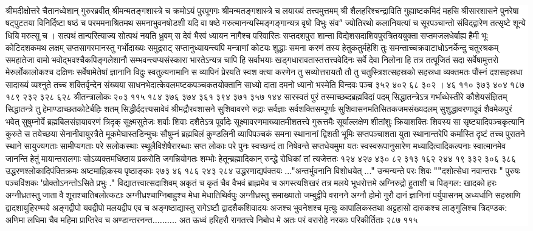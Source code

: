 श्रीमदीक्षोत्तरे चैतानध्वेशान् गुरुरब्रवीत् श्रीमन्मतङ्गशास्त्रे च क्रमोऽयं पुरपूगगः श्रीमन्मतङ्गशास्त्रे च लयाख्यं तत्त्वमुत्तमम् श्री शैलहरिश्चन्द्राविति गुह्याष्टकमिदं महसि श्रीसारशासने पुनरेषा षट्पुटतया विनिर्दिष्टा षष्ठं च परममनाश्रितमथ समनाभुवनषोडशी यदि वा षष्ठे गरुत्मानन्यस्मिङ्गङ्गान्यत्र वृषो विभुः संव” ज्योतिरथो कलानियत्यां च सूरपञ्चान्तो संविद्द्वारेण तत्सृष्टे शून्ये धियि मरुत्सु च । सत्पथं तान्परित्याज्य सोत्पथं नयति ध्रुवम् स देवं भैरवं ध्यायन नागैश्च परिवारितः सप्तदशपुरा शान्ता विद्येशसदाशिवपुरत्रितययुक्ता सप्तमजलधेर्बाह्य हैमी भूः कोटिदशकमथ लक्षम् सप्तसागरमानस्तु गर्भोदाख्यः समुद्रराट् सप्तानुध्यायन्त्यपि मन्त्राणां कोटयः शुद्धाः समना करणं तस्य हेतुकतुर्महेशि तुः 
समन्ताच्चक्रवाटाधोऽनर्केन्दु चतुरश्रकम् समहातेजा वामो भवोद्भवश्चैकपिङ्गलेशानौ सम्भवन्त्यप्यसंस्कारा भारतेऽन्यत्र चापि हि सर्वाभयाः खड्गधारावतास्तत्तत्त्ववेदिनः सर्वे देवा निलोना हि तत्र तत्पूजितं सदा सर्वेषामुत्तरो मेरुर्लोकालोकश्च दक्षिणः सर्वेषामेतेषां ज्ञानानि विदुः स्वतुल्यनामानि स व्यापिनं प्रेरयति स्वश क्त्या करणेन तु सव्योत्तरायतौ तौ तु चतुस्त्रिशत्सहस्रको सहस्रधा व्यक्तमतः पौंस्नं दशसहस्रधा सादाख्यं व्यश्नुते तच्च शक्तिर्वृन्देन संख्यया साधनभेदात्केवलमष्टकपञ्चकतयोक्तानि साध्यो दाता दमनो ध्यानो भस्मेति विन्दवः पञ्च 
३५२ ४०२ 
६८ 
३०२ 
। ४६ ११० ३७३ 
४०४ 
१८७ 
१८९ 
२३२ 
३२८ 
६२८ 
श्रीतन्त्रालोकः 
२०३ 
११५ 
१८४ 
३७६ ३७४ ३६१ ३९४ ३७१ 
३५७ १४४ 
सारस्वतं पुरं तस्माच्छब्दब्रह्मविदां पदम् सिद्धातन्त्रेऽत्र गर्भाब्धेस्तीरे कौशेयसंज्ञितम् सिद्धातन्त्रे तु हेमाण्डाच्छतकोटेर्बहिः शतम् सिद्धीर्ददत्त्यसावेवं श्रीमद्रौरवशासने सुशिवावरणे रुद्राः सर्वज्ञाः सर्वशक्तिसम्पूर्णाः सुशिवासनमतिसितकजमसंख्यदलम् सुशुद्धावरणादूवं शैवमेकपुरं भवेत् सुषुम्नोर्वे ब्रह्मबिलसंज्ञयावरणं त्रिदृक् सूक्ष्मसुतेजः शर्वाः शिवाः दशैतेऽत्र पूर्वादेः सूक्ष्मावरणमाख्यातमीशतत्त्वे गुरूत्तमैः सूर्याल्लक्षेण शीतांशुः क्रियाशक्तिः शिवस्य सा सृष्ट्यादिपञ्चकृत्यानि कुरुते स तयेच्छया सेनानीवायुरत्रैते मूकमेघास्तडिन्मुचः सौषुम्नं ब्रह्मबिलं कुण्डलिनी व्यापिपञ्चकं समना स्थानानां द्विशती भूमिः सप्तपञ्चाशता युता स्थानान्तरेपि कर्मास्ति दृष्टं तच्च पुरातने स्थाने सायुज्यगताः सामीप्यगताः परे सलोकस्थाः स्थूलैविशेषैरारब्धाः सप्त लोकाः परे पुनः स्वच्छन्दं ता निषेवन्ते सप्तधेयमुमा यतः स्वस्वरूपानुसारेण मध्यादित्वादिकल्पनाः स्वात्मानमेव जानन्ति हेतुं मायान्तरालगाः सोऽव्यक्तमधिष्ठाय प्रकरोति जगन्नियोगतः शम्भोः हेतून्ब्रह्मादिकान् रुन्द्धे रोधिकां तां त्यजेत्ततः 
१२४ ४२७ ४३० 
८२ 
३१३ 
१६२ 
२४४ 
१९ 
३३२ 
३०६ 
३८६ 
उद्धरणश्लोकादिपंक्तिक्रमः 
अष्टमाह्निकस्य 
पृष्ठाङ्काः 
२७३ 
४६ १८६ २४३ २८४ 
उद्धरणाद्यपंक्तयः ..."अन्तर्भुवनानि विशोधयेत् 
..." उन्मन्यन्ते परः शिवः ""दशोत्सेधा नवान्तराः " पुरुषः पञ्चविंशकः 
'प्रोक्तोऽनन्तोऽसिते प्रभुः ." विद्यातत्त्वात्सदाशिवम् अकृतं च कृतं चैव वैभवं ब्राह्ममेव च अगस्त्यशिखरं तत्र मलये भूधरोत्तमे अग्निरुद्रो हुताशी च पिङ्गल: खादको हरः अग्नीध्रतस्तु जाता वै शूराश्चातिबलोत्कटाः अग्नीध्रश्चाग्निबाहुश्च मेधा मेधातिथिर्वपुः अग्नीध्रस्तु समाख्यातो जम्बुद्वीपे वरानने अग्नौ होमो गुरौ दानं ज्ञानिनां पर्युपासनम् अध्यर्धानि सहस्राणि द्वादशायुहिरण्मये अङ्गद्वीपो यवद्वीपो मलयद्वीप एव च अङ्गष्ठाद्यास्तु रागेऽष्टौ द्वादशैकशिवादयः अजश्च भुवनेशश्च मृत्युः कापालिकस्तथा अट्टहासो दारुकश्च लाङ्गुलिश्च त्रिदण्डक: अणिमा लधिमा चैव महिमा प्राप्तिरेव च अण्डान्तरनन्त.......... अत ऊध्वं हरिहरौ रागतत्त्वे निबोध मे अतः परं वरारोहे नरकाः परिकीर्तिताः 
२८७ 
११५ 